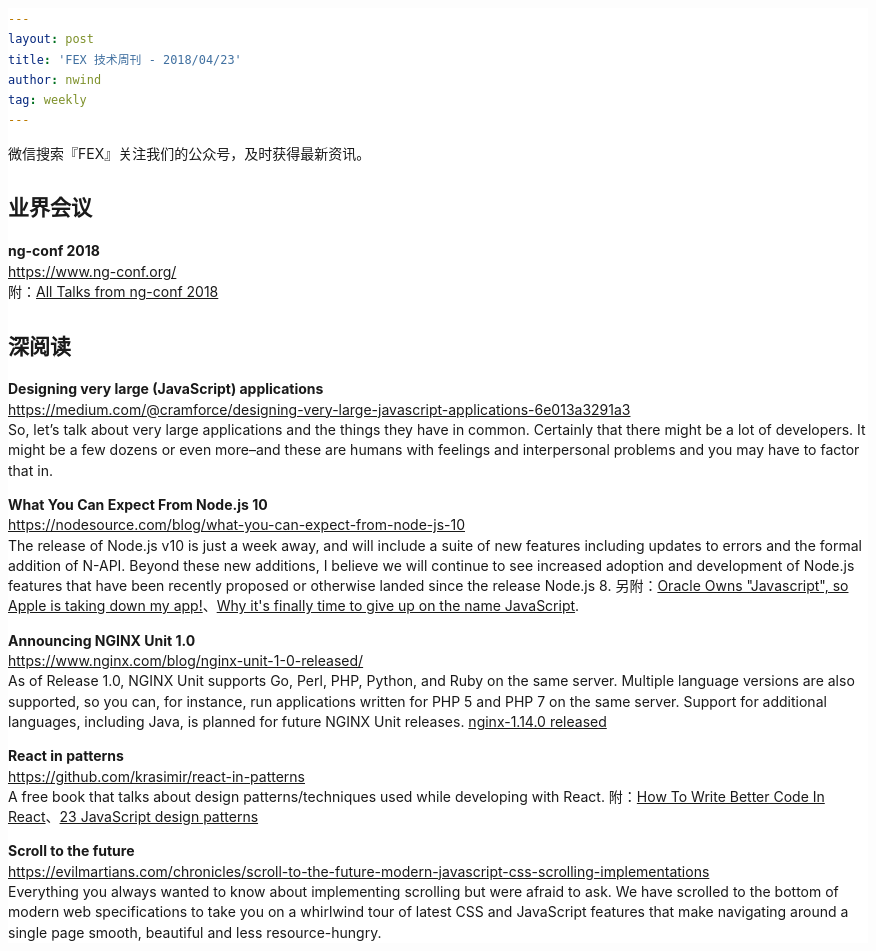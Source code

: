 ```yaml
---
layout: post
title: 'FEX 技术周刊 - 2018/04/23'
author: nwind
tag: weekly
---
```


微信搜索『FEX』关注我们的公众号，及时获得最新资讯。


## 业界会议  

**ng-conf 2018**  
https://www.ng-conf.org/  
附：[All Talks from ng-conf 2018](https://nitayneeman.com/posts/all-talks-from-ng-conf-2018/)

## 深阅读

**Designing very large (JavaScript) applications**  
https://medium.com/@cramforce/designing-very-large-javascript-applications-6e013a3291a3  
So, let’s talk about very large applications and the things they have in common. Certainly that there might be a lot of developers. It might be a few dozens or even more–and these are humans with feelings and interpersonal problems and you may have to factor that in.

**What You Can Expect From Node.js 10**  
https://nodesource.com/blog/what-you-can-expect-from-node-js-10  
The release of Node.js v10 is just a week away, and will include a suite of new features including updates to errors and the formal addition of N-API. Beyond these new additions, I believe we will continue to see increased adoption and development of Node.js features that have been recently proposed or otherwise landed since the release Node.js 8.
另附：[Oracle Owns "Javascript", so Apple is taking down my app!](https://www.reddit.com/r/javascript/comments/8d0bg2/oracle_owns_javascript_so_apple_is_taking_down_my/)、[Why it's finally time to give up on the name JavaScript](https://www.techrepublic.com/article/why-its-finally-time-to-give-up-on-the-name-javascript/).

**Announcing NGINX Unit 1.0**  
https://www.nginx.com/blog/nginx-unit-1-0-released/  
As of Release 1.0, NGINX Unit supports Go, Perl, PHP, Python, and Ruby on the same server. Multiple language versions are also supported, so you can, for instance, run applications written for PHP 5 and PHP 7 on the same server. Support for additional languages, including Java, is planned for future NGINX Unit releases. [nginx-1.14.0 released](https://nginx.org/)

**React in patterns**  
https://github.com/krasimir/react-in-patterns  
A free book that talks about design patterns/techniques used while developing with React. 附：[How To Write Better Code In React](https://blog.bitsrc.io/how-to-write-better-code-in-react-best-practices-b8ca87d462b0)、[23 JavaScript design patterns](https://boostlog.io/@sonuton/23-javascript-design-patterns-5adb006847018500491f3f7f)

**Scroll to the future**  
https://evilmartians.com/chronicles/scroll-to-the-future-modern-javascript-css-scrolling-implementations  
Everything you always wanted to know about implementing scrolling but were afraid to ask. We have scrolled to the bottom of modern web specifications to take you on a whirlwind tour of latest CSS and JavaScript features that make navigating around a single page smooth, beautiful and less resource-hungry.
